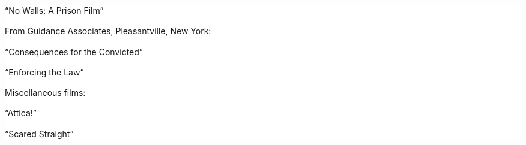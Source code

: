  <p>
  “No Walls: A Prison Film”
 </p>
 <p>
  From Guidance Associates, Pleasantville, New York:
 </p>
 <p>
  “Consequences for the Convicted”
 </p>
 <p>
  “Enforcing the Law”
 </p>
 <p>
  Miscellaneous films:
 </p>
 <p>
  “Attica!”
 </p>
 <p>
  “Scared Straight”
 </p>

</body>